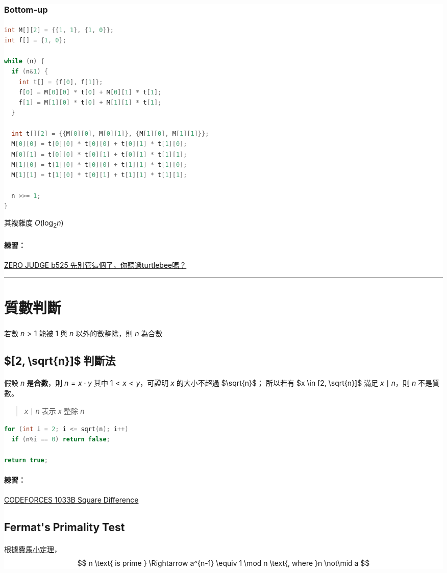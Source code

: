 
### Bottom-up
```cpp
int M[][2] = {{1, 1}, {1, 0}};
int f[] = {1, 0};

while (n) {
  if (n&1) {
    int t[] = {f[0], f[1]};
    f[0] = M[0][0] * t[0] + M[0][1] * t[1];
    f[1] = M[1][0] * t[0] + M[1][1] * t[1];
  }

  int t[][2] = {{M[0][0], M[0][1]}, {M[1][0], M[1][1]}};
  M[0][0] = t[0][0] * t[0][0] + t[0][1] * t[1][0];
  M[0][1] = t[0][0] * t[0][1] + t[0][1] * t[1][1];
  M[1][0] = t[1][0] * t[0][0] + t[1][1] * t[1][0];
  M[1][1] = t[1][0] * t[0][1] + t[1][1] * t[1][1];

  n >>= 1;
}
```

其複雜度 $O(\log_2 n)$

#### 練習：
[ZERO JUDGE b525 先別管這個了，你聽過turtlebee嗎？](https://zerojudge.tw/ShowProblem?problemid=b525)

---

# 質數判斷
若數 $n > 1$ 能被 $1$ 與 $n$ 以外的數整除，則 $n$ 為合數

## $[2, \sqrt{n}]$ 判斷法
假設 $n$ 是**合數**，則 $n = x\cdot y$ 其中 $1 < x < y$，可證明 $x$ 的大小不超過 $\sqrt{n}$；
所以若有 $x \in [2, \sqrt{n}]$ 滿足 $x\mid n$，則 $n$ 不是質數。
> $x\mid n$ 表示 $x$ 整除 $n$

```cpp
for (int i = 2; i <= sqrt(n); i++)
  if (n%i == 0) return false;

return true;
```

#### 練習：
[CODEFORCES 1033B Square Difference](https://codeforces.com/problemset/problem/1033/B)

## Fermat's Primality Test

根據[費馬小定理](https://hackmd.io/@nckuacm/SJiGbcM2U#%E8%B2%BB%E9%A6%AC%E5%B0%8F%E5%AE%9A%E7%90%86)，
$$
n \text{ is prime } \Rightarrow a^{n-1} \equiv 1 \mod n \text{, where }n \not\mid a
$$


[^probability_a]: 此機率是根據測試的次數計算，每次測試會有不同的 $a$
[^萬惡a007]: 這根本不是基礎題= =